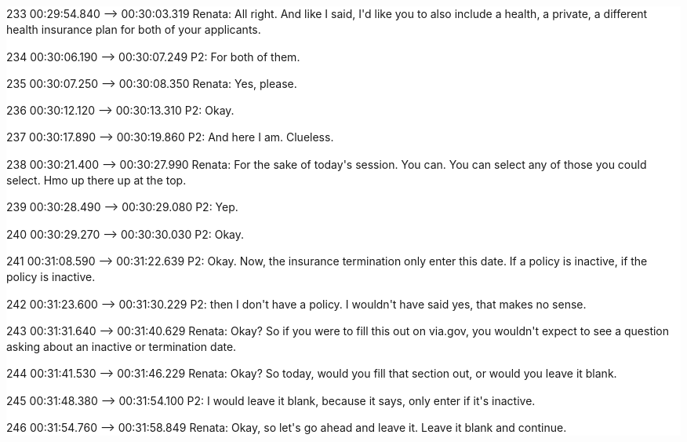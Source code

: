 233
00:29:54.840 --> 00:30:03.319
Renata: All right. And like I said, I'd like you to also include a health, a private, a different health insurance plan for both of your applicants.

234
00:30:06.190 --> 00:30:07.249
P2: For both of them.

235
00:30:07.250 --> 00:30:08.350
Renata: Yes, please.

236
00:30:12.120 --> 00:30:13.310
P2: Okay.

237
00:30:17.890 --> 00:30:19.860
P2: And here I am. Clueless.

238
00:30:21.400 --> 00:30:27.990
Renata: For the sake of today's session. You can. You can select any of those you could select. Hmo up there up at the top.

239
00:30:28.490 --> 00:30:29.080
P2: Yep.

240
00:30:29.270 --> 00:30:30.030
P2: Okay.

241
00:31:08.590 --> 00:31:22.639
P2: Okay. Now, the insurance termination only enter this date. If a policy is inactive, if the policy is inactive.

242
00:31:23.600 --> 00:31:30.229
P2: then I don't have a policy. I wouldn't have said yes, that makes no sense.

243
00:31:31.640 --> 00:31:40.629
Renata: Okay? So if you were to fill this out on via.gov, you wouldn't expect to see a question asking about an inactive or termination date.

244
00:31:41.530 --> 00:31:46.229
Renata: Okay? So today, would you fill that section out, or would you leave it blank.

245
00:31:48.380 --> 00:31:54.100
P2: I would leave it blank, because it says, only enter if it's inactive.

246
00:31:54.760 --> 00:31:58.849
Renata: Okay, so let's go ahead and leave it. Leave it blank and continue.
